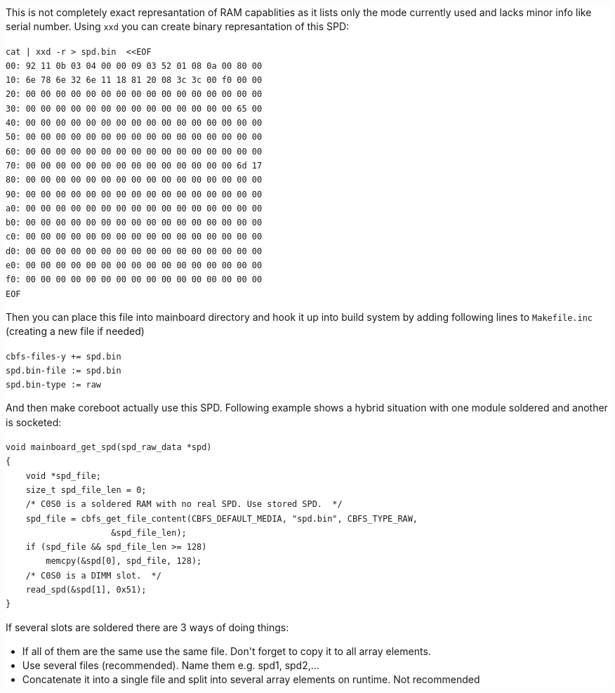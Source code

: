 This is not completely exact represantation of RAM
capablities as it lists only the mode currently used
and lacks minor info like serial number. Using `xxd`
you can create binary represantation of this SPD:

	cat | xxd -r > spd.bin  <<EOF
	00: 92 11 0b 03 04 00 00 09 03 52 01 08 0a 00 80 00
	10: 6e 78 6e 32 6e 11 18 81 20 08 3c 3c 00 f0 00 00
	20: 00 00 00 00 00 00 00 00 00 00 00 00 00 00 00 00
	30: 00 00 00 00 00 00 00 00 00 00 00 00 00 00 65 00
	40: 00 00 00 00 00 00 00 00 00 00 00 00 00 00 00 00
	50: 00 00 00 00 00 00 00 00 00 00 00 00 00 00 00 00
	60: 00 00 00 00 00 00 00 00 00 00 00 00 00 00 00 00
	70: 00 00 00 00 00 00 00 00 00 00 00 00 00 00 6d 17
	80: 00 00 00 00 00 00 00 00 00 00 00 00 00 00 00 00
	90: 00 00 00 00 00 00 00 00 00 00 00 00 00 00 00 00
	a0: 00 00 00 00 00 00 00 00 00 00 00 00 00 00 00 00
	b0: 00 00 00 00 00 00 00 00 00 00 00 00 00 00 00 00
	c0: 00 00 00 00 00 00 00 00 00 00 00 00 00 00 00 00
	d0: 00 00 00 00 00 00 00 00 00 00 00 00 00 00 00 00
	e0: 00 00 00 00 00 00 00 00 00 00 00 00 00 00 00 00
	f0: 00 00 00 00 00 00 00 00 00 00 00 00 00 00 00 00
	EOF

Then you can place this file into mainboard directory
and hook it up into build system by adding following
lines to `Makefile.inc` (creating a new file if needed)

	cbfs-files-y += spd.bin
	spd.bin-file := spd.bin
	spd.bin-type := raw

And then make coreboot actually use this SPD. Following
example shows a hybrid situation with one module
soldered and another is socketed:

	void mainboard_get_spd(spd_raw_data *spd)
	{
		void *spd_file;
		size_t spd_file_len = 0;
		/* C0S0 is a soldered RAM with no real SPD. Use stored SPD.  */
		spd_file = cbfs_get_file_content(CBFS_DEFAULT_MEDIA, "spd.bin", CBFS_TYPE_RAW,
						 &spd_file_len);
		if (spd_file && spd_file_len >= 128)
			memcpy(&spd[0], spd_file, 128);
		/* C0S0 is a DIMM slot.  */
		read_spd(&spd[1], 0x51);
	}

If several slots are soldered there are 3 ways of doing things:

* If all of them are the same use the same file. Don't forget to copy
it to all array elements.
* Use several files (recommended). Name them e.g. spd1, spd2,...
* Concatenate it into a single file and split into several
array elements on runtime. Not recommended
